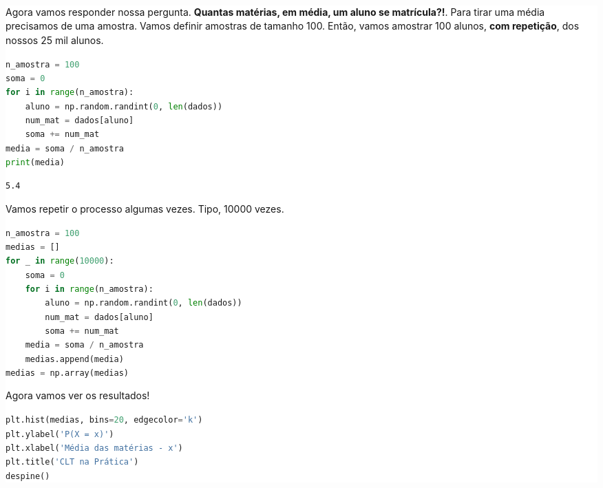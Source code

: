 

Agora vamos responder nossa pergunta. **Quantas matérias, em média, um aluno se matrícula?!**. Para tirar uma média precisamos de uma amostra. Vamos definir amostras de tamanho 100. Então, vamos amostrar 100 alunos, **com repetição**, dos nossos 25 mil alunos.


```python
n_amostra = 100
soma = 0
for i in range(n_amostra):
    aluno = np.random.randint(0, len(dados))
    num_mat = dados[aluno]
    soma += num_mat
media = soma / n_amostra
print(media)
```

    5.4


Vamos repetir o processo algumas vezes. Tipo, 10000 vezes.


```python
n_amostra = 100
medias = []
for _ in range(10000):
    soma = 0
    for i in range(n_amostra):
        aluno = np.random.randint(0, len(dados))
        num_mat = dados[aluno]
        soma += num_mat
    media = soma / n_amostra
    medias.append(media)
medias = np.array(medias)
```

Agora vamos ver os resultados!


```python
plt.hist(medias, bins=20, edgecolor='k')
plt.ylabel('P(X = x)')
plt.xlabel('Média das matérias - x')
plt.title('CLT na Prática')
despine()
```

